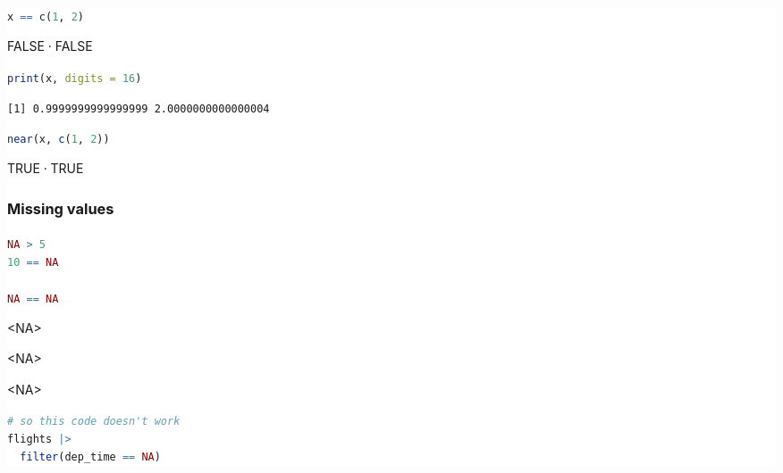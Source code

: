 


```R
x == c(1, 2)
```


<style>
.list-inline {list-style: none; margin:0; padding: 0}
.list-inline>li {display: inline-block}
.list-inline>li:not(:last-child)::after {content: "\00b7"; padding: 0 .5ex}
</style>
<ol class=list-inline><li>FALSE</li><li>FALSE</li></ol>




```R
print(x, digits = 16)
```

    [1] 0.9999999999999999 2.0000000000000004



```R
near(x, c(1, 2))
```


<style>
.list-inline {list-style: none; margin:0; padding: 0}
.list-inline>li {display: inline-block}
.list-inline>li:not(:last-child)::after {content: "\00b7"; padding: 0 .5ex}
</style>
<ol class=list-inline><li>TRUE</li><li>TRUE</li></ol>



### Missing values


```R
NA > 5
10 == NA

NA == NA
```


&lt;NA&gt;



&lt;NA&gt;



&lt;NA&gt;



```R
# so this code doesn't work
flights |> 
  filter(dep_time == NA)
```
